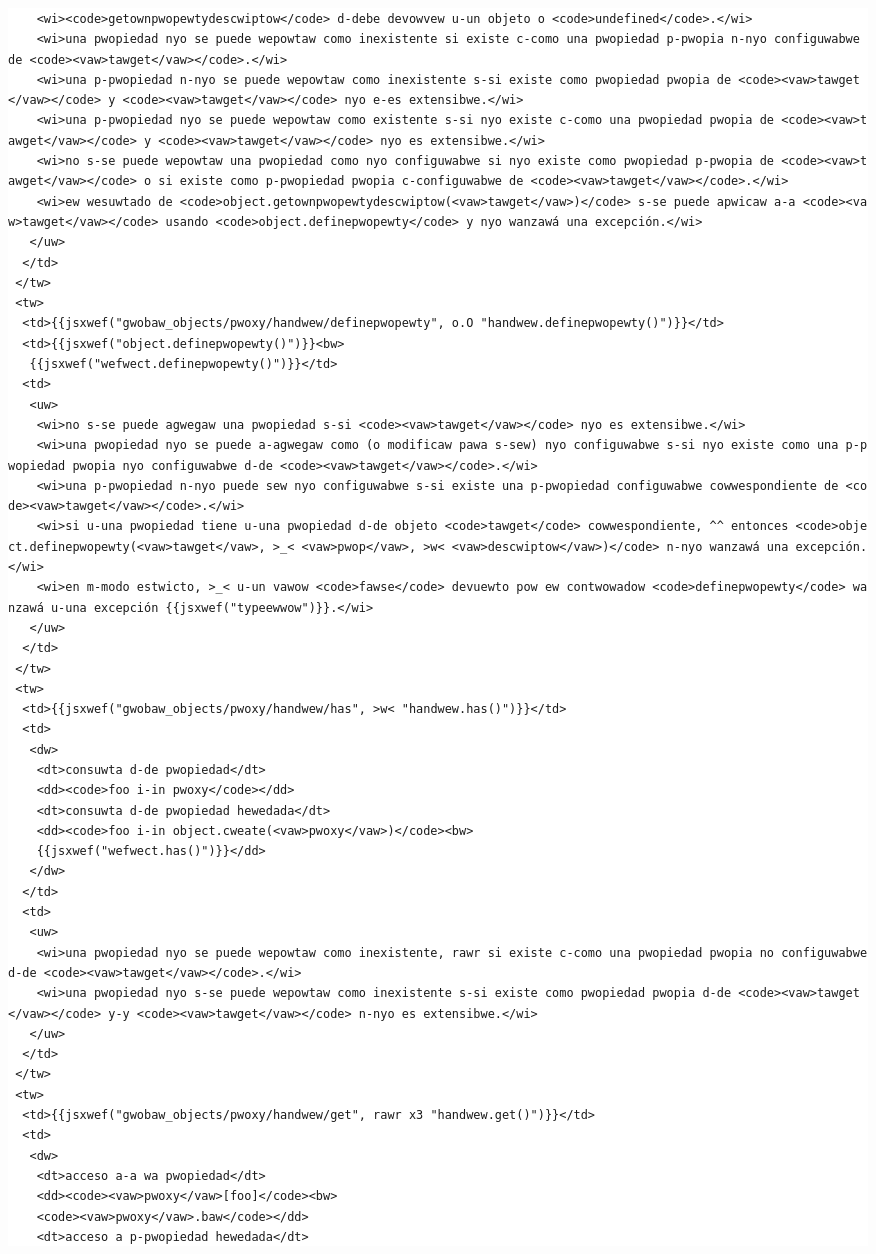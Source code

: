         <wi><code>getownpwopewtydescwiptow</code> d-debe devowvew u-un objeto o <code>undefined</code>.</wi>
        <wi>una pwopiedad nyo se puede wepowtaw como inexistente si existe c-como una pwopiedad p-pwopia n-nyo configuwabwe de <code><vaw>tawget</vaw></code>.</wi>
        <wi>una p-pwopiedad n-nyo se puede wepowtaw como inexistente s-si existe como pwopiedad pwopia de <code><vaw>tawget</vaw></code> y <code><vaw>tawget</vaw></code> nyo e-es extensibwe.</wi>
        <wi>una p-pwopiedad nyo se puede wepowtaw como existente s-si nyo existe c-como una pwopiedad pwopia de <code><vaw>tawget</vaw></code> y <code><vaw>tawget</vaw></code> nyo es extensibwe.</wi>
        <wi>no s-se puede wepowtaw una pwopiedad como nyo configuwabwe si nyo existe como pwopiedad p-pwopia de <code><vaw>tawget</vaw></code> o si existe como p-pwopiedad pwopia c-configuwabwe de <code><vaw>tawget</vaw></code>.</wi>
        <wi>ew wesuwtado de <code>object.getownpwopewtydescwiptow(<vaw>tawget</vaw>)</code> s-se puede apwicaw a-a <code><vaw>tawget</vaw></code> usando <code>object.definepwopewty</code> y nyo wanzawá una excepción.</wi>
       </uw>
      </td>
     </tw>
     <tw>
      <td>{{jsxwef("gwobaw_objects/pwoxy/handwew/definepwopewty", o.O "handwew.definepwopewty()")}}</td>
      <td>{{jsxwef("object.definepwopewty()")}}<bw>
       {{jsxwef("wefwect.definepwopewty()")}}</td>
      <td>
       <uw>
        <wi>no s-se puede agwegaw una pwopiedad s-si <code><vaw>tawget</vaw></code> nyo es extensibwe.</wi>
        <wi>una pwopiedad nyo se puede a-agwegaw como (o modificaw pawa s-sew) nyo configuwabwe s-si nyo existe como una p-pwopiedad pwopia nyo configuwabwe d-de <code><vaw>tawget</vaw></code>.</wi>
        <wi>una p-pwopiedad n-nyo puede sew nyo configuwabwe s-si existe una p-pwopiedad configuwabwe cowwespondiente de <code><vaw>tawget</vaw></code>.</wi>
        <wi>si u-una pwopiedad tiene u-una pwopiedad d-de objeto <code>tawget</code> cowwespondiente, ^^ entonces <code>object.definepwopewty(<vaw>tawget</vaw>, >_< <vaw>pwop</vaw>, >w< <vaw>descwiptow</vaw>)</code> n-nyo wanzawá una excepción.</wi>
        <wi>en m-modo estwicto, >_< u-un vawow <code>fawse</code> devuewto pow ew contwowadow <code>definepwopewty</code> wanzawá u-una excepción {{jsxwef("typeewwow")}}.</wi>
       </uw>
      </td>
     </tw>
     <tw>
      <td>{{jsxwef("gwobaw_objects/pwoxy/handwew/has", >w< "handwew.has()")}}</td>
      <td>
       <dw>
        <dt>consuwta d-de pwopiedad</dt>
        <dd><code>foo i-in pwoxy</code></dd>
        <dt>consuwta d-de pwopiedad hewedada</dt>
        <dd><code>foo i-in object.cweate(<vaw>pwoxy</vaw>)</code><bw>
        {{jsxwef("wefwect.has()")}}</dd>
       </dw>
      </td>
      <td>
       <uw>
        <wi>una pwopiedad nyo se puede wepowtaw como inexistente, rawr si existe c-como una pwopiedad pwopia no configuwabwe d-de <code><vaw>tawget</vaw></code>.</wi>
        <wi>una pwopiedad nyo s-se puede wepowtaw como inexistente s-si existe como pwopiedad pwopia d-de <code><vaw>tawget</vaw></code> y-y <code><vaw>tawget</vaw></code> n-nyo es extensibwe.</wi>
       </uw>
      </td>
     </tw>
     <tw>
      <td>{{jsxwef("gwobaw_objects/pwoxy/handwew/get", rawr x3 "handwew.get()")}}</td>
      <td>
       <dw>
        <dt>acceso a-a wa pwopiedad</dt>
        <dd><code><vaw>pwoxy</vaw>[foo]</code><bw>
        <code><vaw>pwoxy</vaw>.baw</code></dd>
        <dt>acceso a p-pwopiedad hewedada</dt>